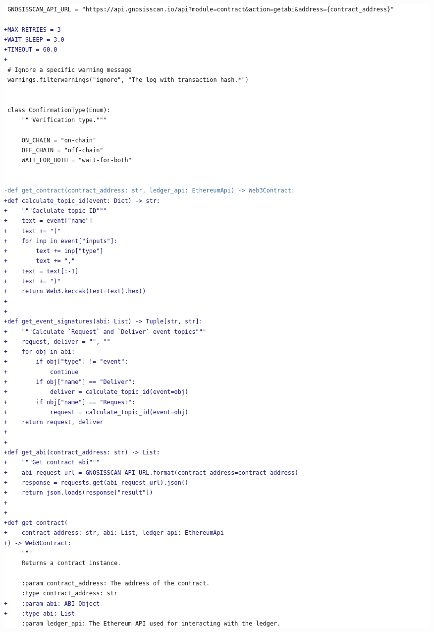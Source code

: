 ```diff
 GNOSISSCAN_API_URL = "https://api.gnosisscan.io/api?module=contract&action=getabi&address={contract_address}"
 
+MAX_RETRIES = 3
+WAIT_SLEEP = 3.0
+TIMEOUT = 60.0
+
 # Ignore a specific warning message
 warnings.filterwarnings("ignore", "The log with transaction hash.*")
 
 
 class ConfirmationType(Enum):
     """Verification type."""
 
     ON_CHAIN = "on-chain"
     OFF_CHAIN = "off-chain"
     WAIT_FOR_BOTH = "wait-for-both"
 
 
-def get_contract(contract_address: str, ledger_api: EthereumApi) -> Web3Contract:
+def calculate_topic_id(event: Dict) -> str:
+    """Caclulate topic ID"""
+    text = event["name"]
+    text += "("
+    for inp in event["inputs"]:
+        text += inp["type"]
+        text += ","
+    text = text[:-1]
+    text += ")"
+    return Web3.keccak(text=text).hex()
+
+
+def get_event_signatures(abi: List) -> Tuple[str, str]:
+    """Calculate `Request` and `Deliver` event topics"""
+    request, deliver = "", ""
+    for obj in abi:
+        if obj["type"] != "event":
+            continue
+        if obj["name"] == "Deliver":
+            deliver = calculate_topic_id(event=obj)
+        if obj["name"] == "Request":
+            request = calculate_topic_id(event=obj)
+    return request, deliver
+
+
+def get_abi(contract_address: str) -> List:
+    """Get contract abi"""
+    abi_request_url = GNOSISSCAN_API_URL.format(contract_address=contract_address)
+    response = requests.get(abi_request_url).json()
+    return json.loads(response["result"])
+
+
+def get_contract(
+    contract_address: str, abi: List, ledger_api: EthereumApi
+) -> Web3Contract:
     """
     Returns a contract instance.
 
     :param contract_address: The address of the contract.
     :type contract_address: str
+    :param abi: ABI Object
+    :type abi: List
     :param ledger_api: The Ethereum API used for interacting with the ledger.
```